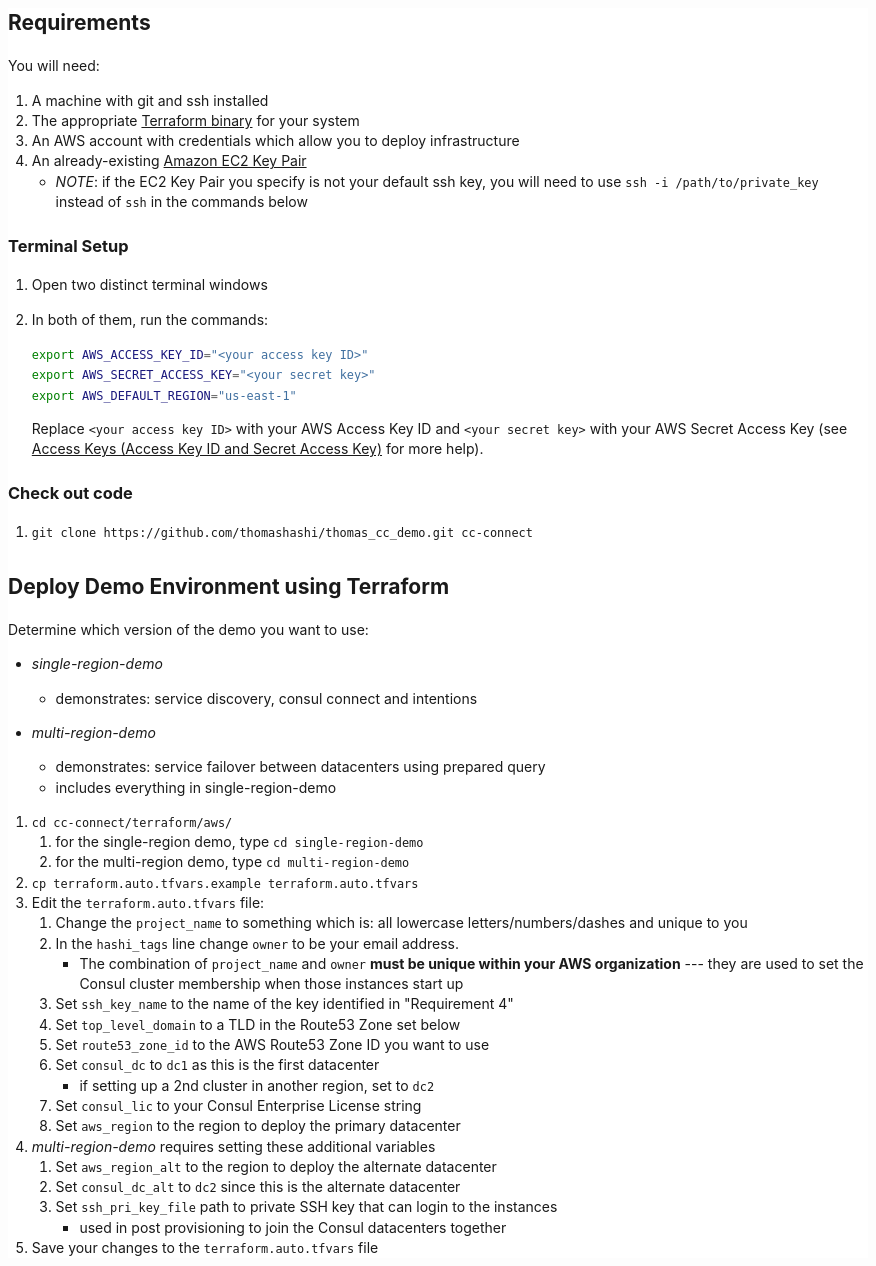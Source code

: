 ## Requirements

You will need:

 1. A machine with git and ssh installed
 2. The appropriate [Terraform binary](https://www.terraform.io/downloads.html) for your system
 3. An AWS account with credentials which allow you to deploy infrastructure
 4. An already-existing [Amazon EC2 Key Pair](https://docs.aws.amazon.com/AWSEC2/latest/UserGuide/ec2-key-pairs.html)
    - *NOTE*: if the EC2 Key Pair you specify is not your default ssh key, you will need to use `ssh -i /path/to/private_key` instead
      of `ssh` in the commands below

### Terminal Setup

 1. Open two distinct terminal windows
 2. In both of them, run the commands:

    ```bash
    export AWS_ACCESS_KEY_ID="<your access key ID>"
    export AWS_SECRET_ACCESS_KEY="<your secret key>"
    export AWS_DEFAULT_REGION="us-east-1"
    ```

    Replace `<your access key ID>` with your AWS Access Key ID and `<your secret key>` with your AWS Secret Access Key (see [Access Keys (Access Key ID and Secret Access Key)](https://docs.aws.amazon.com/general/latest/gr/aws-sec-cred-types.html#access-keys-and-secret-access-keys) for more help).

### Check out code

 1. `git clone https://github.com/thomashashi/thomas_cc_demo.git cc-connect`

## Deploy Demo Environment using Terraform

Determine which version of the demo you want to use:

- *single-region-demo*
  - demonstrates: service discovery, consul connect and intentions

- *multi-region-demo*
  - demonstrates: service failover between datacenters using prepared query
  - includes everything in single-region-demo

 1. `cd cc-connect/terraform/aws/`
    1. for the single-region demo, type `cd single-region-demo`
    2. for the multi-region demo, type `cd multi-region-demo`
 2. `cp terraform.auto.tfvars.example terraform.auto.tfvars`
 3. Edit the `terraform.auto.tfvars` file:
    1. Change the `project_name` to something which is: all lowercase letters/numbers/dashes and unique to you
    2. In the `hashi_tags` line change `owner` to be your email address.
       - The combination of `project_name` and `owner` **must be unique within your AWS organization** --- they are used to set the Consul cluster membership when those instances start up
    3. Set `ssh_key_name` to the name of the key identified in "Requirement 4"
    4. Set `top_level_domain` to a TLD in the Route53 Zone set below
    5. Set `route53_zone_id` to the AWS Route53 Zone ID you want to use
    6. Set `consul_dc` to `dc1` as this is the first datacenter
       - if setting up a 2nd cluster in another region, set to `dc2`
    7. Set `consul_lic` to your Consul Enterprise License string
    8. Set `aws_region` to the region to deploy the primary datacenter
 4. *multi-region-demo* requires setting these additional variables
    1. Set `aws_region_alt` to the region to deploy the alternate datacenter
    2. Set `consul_dc_alt` to `dc2` since this is the alternate datacenter
    3. Set `ssh_pri_key_file` path to private SSH key that can login to the instances
       - used in post provisioning to join the Consul datacenters together
 5. Save your changes to the `terraform.auto.tfvars` file